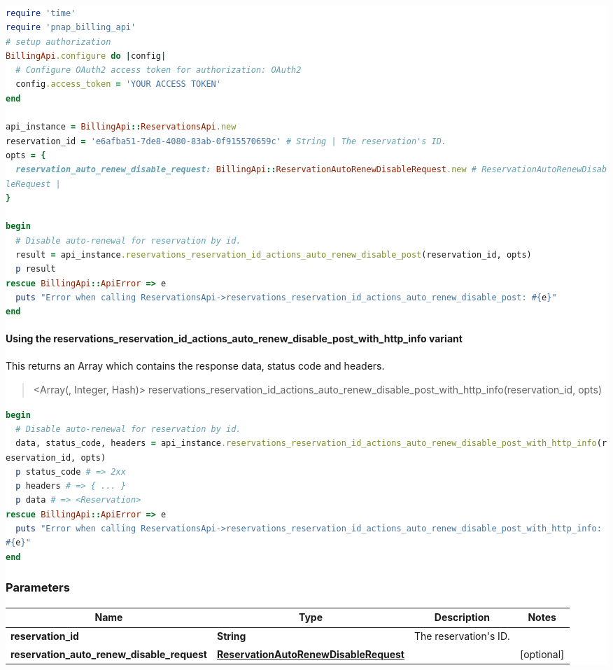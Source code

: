 ```ruby
require 'time'
require 'pnap_billing_api'
# setup authorization
BillingApi.configure do |config|
  # Configure OAuth2 access token for authorization: OAuth2
  config.access_token = 'YOUR ACCESS TOKEN'
end

api_instance = BillingApi::ReservationsApi.new
reservation_id = 'e6afba51-7de8-4080-83ab-0f915570659c' # String | The reservation's ID.
opts = {
  reservation_auto_renew_disable_request: BillingApi::ReservationAutoRenewDisableRequest.new # ReservationAutoRenewDisableRequest | 
}

begin
  # Disable auto-renewal for reservation by id.
  result = api_instance.reservations_reservation_id_actions_auto_renew_disable_post(reservation_id, opts)
  p result
rescue BillingApi::ApiError => e
  puts "Error when calling ReservationsApi->reservations_reservation_id_actions_auto_renew_disable_post: #{e}"
end
```

#### Using the reservations_reservation_id_actions_auto_renew_disable_post_with_http_info variant

This returns an Array which contains the response data, status code and headers.

> <Array(<Reservation>, Integer, Hash)> reservations_reservation_id_actions_auto_renew_disable_post_with_http_info(reservation_id, opts)

```ruby
begin
  # Disable auto-renewal for reservation by id.
  data, status_code, headers = api_instance.reservations_reservation_id_actions_auto_renew_disable_post_with_http_info(reservation_id, opts)
  p status_code # => 2xx
  p headers # => { ... }
  p data # => <Reservation>
rescue BillingApi::ApiError => e
  puts "Error when calling ReservationsApi->reservations_reservation_id_actions_auto_renew_disable_post_with_http_info: #{e}"
end
```

### Parameters

| Name | Type | Description | Notes |
| ---- | ---- | ----------- | ----- |
| **reservation_id** | **String** | The reservation&#39;s ID. |  |
| **reservation_auto_renew_disable_request** | [**ReservationAutoRenewDisableRequest**](ReservationAutoRenewDisableRequest.md) |  | [optional] |
